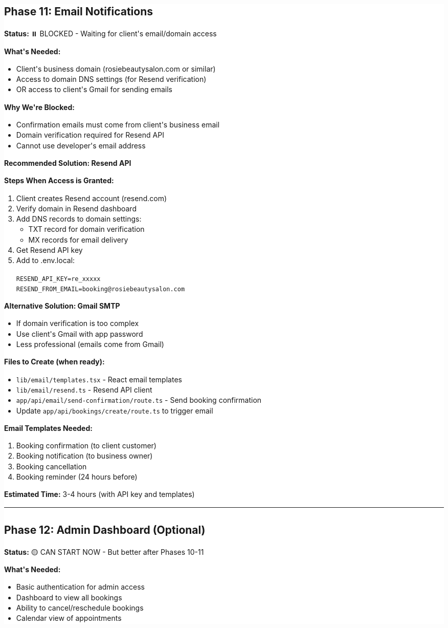 ## Phase 11: Email Notifications

**Status:** ⏸️ BLOCKED - Waiting for client's email/domain access

**What's Needed:**
- Client's business domain (rosiebeautysalon.com or similar)
- Access to domain DNS settings (for Resend verification)
- OR access to client's Gmail for sending emails

**Why We're Blocked:**
- Confirmation emails must come from client's business email
- Domain verification required for Resend API
- Cannot use developer's email address

**Recommended Solution: Resend API**

**Steps When Access is Granted:**
1. Client creates Resend account (resend.com)
2. Verify domain in Resend dashboard
3. Add DNS records to domain settings:
   - TXT record for domain verification
   - MX records for email delivery
4. Get Resend API key
5. Add to .env.local:
   ```
   RESEND_API_KEY=re_xxxxx
   RESEND_FROM_EMAIL=booking@rosiebeautysalon.com
   ```

**Alternative Solution: Gmail SMTP**
- If domain verification is too complex
- Use client's Gmail with app password
- Less professional (emails come from Gmail)

**Files to Create (when ready):**
- `lib/email/templates.tsx` - React email templates
- `lib/email/resend.ts` - Resend API client
- `app/api/email/send-confirmation/route.ts` - Send booking confirmation
- Update `app/api/bookings/create/route.ts` to trigger email

**Email Templates Needed:**
1. Booking confirmation (to client customer)
2. Booking notification (to business owner)
3. Booking cancellation
4. Booking reminder (24 hours before)

**Estimated Time:** 3-4 hours (with API key and templates)

---

## Phase 12: Admin Dashboard (Optional)

**Status:** 🟡 CAN START NOW - But better after Phases 10-11

**What's Needed:**
- Basic authentication for admin access
- Dashboard to view all bookings
- Ability to cancel/reschedule bookings
- Calendar view of appointments
